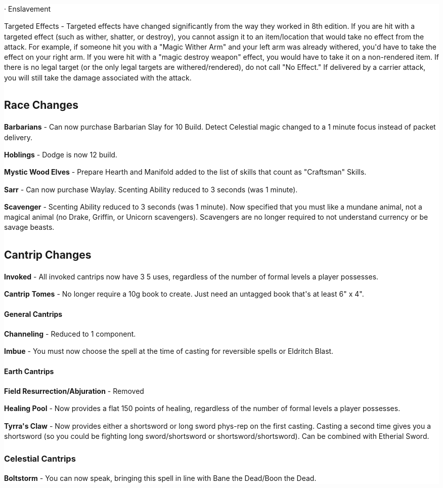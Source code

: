·     Enslavement

Targeted Effects - Targeted effects have changed significantly from the way they worked in 8th edition. If you are hit with a targeted effect (such as wither, shatter, or destroy), you cannot assign it to an item/location that would take no effect from the attack. For example, if someone hit you with a "Magic Wither Arm" and your left arm was already withered, you'd have to take the effect on your right arm. If you were hit with a "magic destroy weapon" effect, you would have to take it on a non-rendered item. If there is no legal target (or the only legal targets are withered/rendered), do not call "No Effect." If delivered by a carrier attack, you will still take the damage associated with the attack. 

## Race Changes

**Barbarians** - Can now purchase Barbarian Slay for 10 Build. Detect Celestial magic changed to a 1 minute focus instead of packet delivery.

**Hoblings** - Dodge is now 12 build.

**Mystic Wood Elves** - Prepare Hearth and Manifold added to the list of skills that count as "Craftsman" Skills.

**Sarr** - Can now purchase Waylay. Scenting Ability reduced to 3 seconds (was 1 minute).

**Scavenger** - Scenting Ability reduced to 3 seconds (was 1 minute). Now specified that you must like a mundane animal, not a magical animal (no Drake, Griffin, or Unicorn scavengers). Scavengers are no longer required to not understand currency or be savage beasts.

## Cantrip Changes

**Invoked** - All invoked cantrips now have 3 5 uses, regardless of the number of formal levels a player possesses. 

**Cantrip** **Tomes** - No longer require a 10g book to create. Just need an untagged book that's at least 6" x 4". 

#### General Cantrips 

**Channeling** - Reduced to 1 component. 

**Imbue** - You must now choose the spell at the time of casting for reversible spells or Eldritch Blast. 

#### Earth Cantrips 

**Field Resurrection/Abjuration** - Removed 

**Healing Pool** - Now provides a flat 150 points of healing, regardless of the number of formal levels a player possesses. 

**Tyrra's Claw** - Now provides either a shortsword or long sword phys-rep on the first casting. Casting a second time gives you a shortsword (so you could be fighting long sword/shortsword or shortsword/shortsword). Can be combined with Etherial Sword. 

### Celestial Cantrips 

**Boltstorm** - You can now speak, bringing this spell in line with Bane the Dead/Boon the Dead. 
